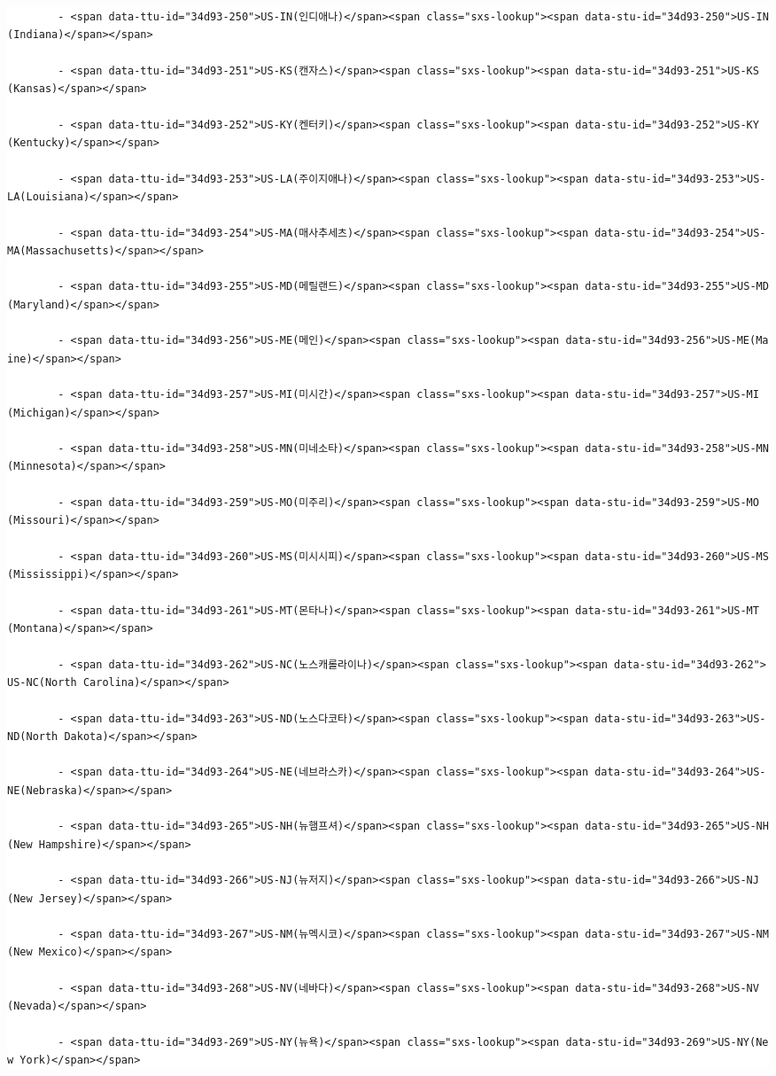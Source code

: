             - <span data-ttu-id="34d93-250">US-IN(인디애나)</span><span class="sxs-lookup"><span data-stu-id="34d93-250">US-IN(Indiana)</span></span>

            - <span data-ttu-id="34d93-251">US-KS(캔자스)</span><span class="sxs-lookup"><span data-stu-id="34d93-251">US-KS(Kansas)</span></span>

            - <span data-ttu-id="34d93-252">US-KY(켄터키)</span><span class="sxs-lookup"><span data-stu-id="34d93-252">US-KY(Kentucky)</span></span>

            - <span data-ttu-id="34d93-253">US-LA(주이지애나)</span><span class="sxs-lookup"><span data-stu-id="34d93-253">US-LA(Louisiana)</span></span>

            - <span data-ttu-id="34d93-254">US-MA(매사추세츠)</span><span class="sxs-lookup"><span data-stu-id="34d93-254">US-MA(Massachusetts)</span></span>

            - <span data-ttu-id="34d93-255">US-MD(메릴랜드)</span><span class="sxs-lookup"><span data-stu-id="34d93-255">US-MD(Maryland)</span></span>

            - <span data-ttu-id="34d93-256">US-ME(메인)</span><span class="sxs-lookup"><span data-stu-id="34d93-256">US-ME(Maine)</span></span>

            - <span data-ttu-id="34d93-257">US-MI(미시간)</span><span class="sxs-lookup"><span data-stu-id="34d93-257">US-MI(Michigan)</span></span>

            - <span data-ttu-id="34d93-258">US-MN(미네소타)</span><span class="sxs-lookup"><span data-stu-id="34d93-258">US-MN(Minnesota)</span></span>

            - <span data-ttu-id="34d93-259">US-MO(미주리)</span><span class="sxs-lookup"><span data-stu-id="34d93-259">US-MO(Missouri)</span></span>

            - <span data-ttu-id="34d93-260">US-MS(미시시피)</span><span class="sxs-lookup"><span data-stu-id="34d93-260">US-MS(Mississippi)</span></span>

            - <span data-ttu-id="34d93-261">US-MT(몬타나)</span><span class="sxs-lookup"><span data-stu-id="34d93-261">US-MT(Montana)</span></span>

            - <span data-ttu-id="34d93-262">US-NC(노스캐롤라이나)</span><span class="sxs-lookup"><span data-stu-id="34d93-262">US-NC(North Carolina)</span></span>

            - <span data-ttu-id="34d93-263">US-ND(노스다코타)</span><span class="sxs-lookup"><span data-stu-id="34d93-263">US-ND(North Dakota)</span></span>

            - <span data-ttu-id="34d93-264">US-NE(네브라스카)</span><span class="sxs-lookup"><span data-stu-id="34d93-264">US-NE(Nebraska)</span></span>

            - <span data-ttu-id="34d93-265">US-NH(뉴햄프셔)</span><span class="sxs-lookup"><span data-stu-id="34d93-265">US-NH(New Hampshire)</span></span>

            - <span data-ttu-id="34d93-266">US-NJ(뉴저지)</span><span class="sxs-lookup"><span data-stu-id="34d93-266">US-NJ(New Jersey)</span></span>

            - <span data-ttu-id="34d93-267">US-NM(뉴멕시코)</span><span class="sxs-lookup"><span data-stu-id="34d93-267">US-NM(New Mexico)</span></span>

            - <span data-ttu-id="34d93-268">US-NV(네바다)</span><span class="sxs-lookup"><span data-stu-id="34d93-268">US-NV(Nevada)</span></span>

            - <span data-ttu-id="34d93-269">US-NY(뉴욕)</span><span class="sxs-lookup"><span data-stu-id="34d93-269">US-NY(New York)</span></span>
